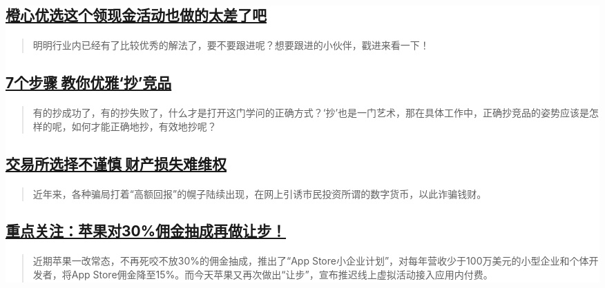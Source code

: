  ## [橙心优选这个领现金活动也做的太差了吧](http://www.chanpin100.com/article/113123)
 > 明明行业内已经有了比较优秀的解法了，要不要跟进呢？想要跟进的小伙伴，戳进来看一下！
 ## [7个步骤 教你优雅‘抄’竞品](http://www.chanpin100.com/article/113108)
 > 有的抄成功了，有的抄失败了，什么才是打开这门学问的正确方式？‘抄’也是一门艺术，那在具体工作中，正确抄竞品的姿势应该是怎样的呢，如何才能正确地抄，有效地抄呢？
 ## [交易所选择不谨慎 财产损失难维权](http://www.chanpin100.com/article/113104)
 > 近年来，各种骗局打着“高额回报”的幌子陆续出现，在网上引诱市民投资所谓的数字货币，以此诈骗钱财。
 ## [重点关注：苹果对30%佣金抽成再做让步！](http://www.chanpin100.com/article/113096)
 > 近期苹果一改常态，不再死咬不放30%的佣金抽成，推出了“App Store小企业计划”，对每年营收少于100万美元的小型企业和个体开发者，将App Store佣金降至15%。而今天苹果又再次做出“让步”，宣布推迟线上虚拟活动接入应用内付费。

    